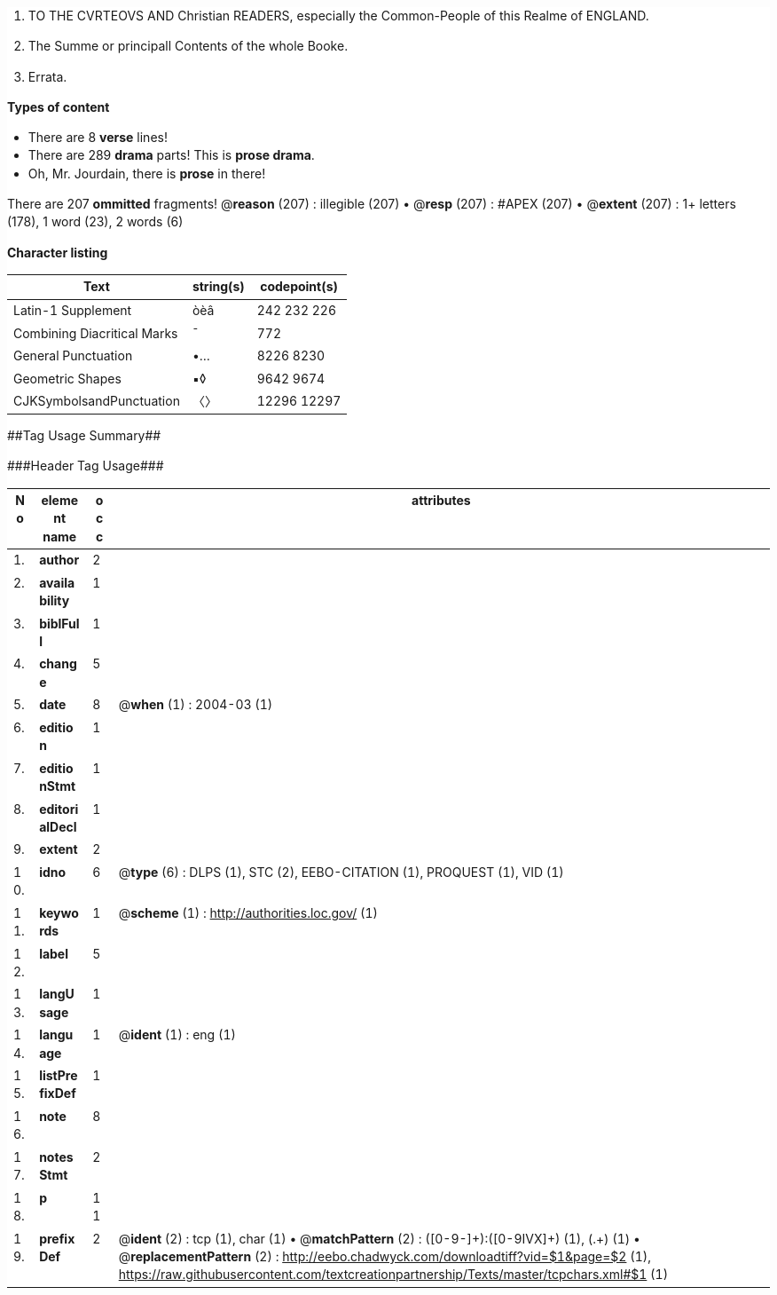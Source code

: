 1. TO THE CVRTEOVS AND Christian READERS, especially the Common-People of this Realme of ENGLAND.

1. The Summe or principall Contents of the whole Booke.

1. Errata.

**Types of content**

  * There are 8 **verse** lines!
  * There are 289 **drama** parts! This is **prose drama**.
  * Oh, Mr. Jourdain, there is **prose** in there!

There are 207 **ommitted** fragments! 
 @__reason__ (207) : illegible (207)  •  @__resp__ (207) : #APEX (207)  •  @__extent__ (207) : 1+ letters (178), 1 word (23), 2 words (6)

**Character listing**


|Text|string(s)|codepoint(s)|
|---|---|---|
|Latin-1 Supplement|òèâ|242 232 226|
|Combining             Diacritical Marks|̄|772|
|General Punctuation|•…|8226 8230|
|Geometric Shapes|▪◊|9642 9674|
|CJKSymbolsandPunctuation|〈〉|12296 12297|

##Tag Usage Summary##

###Header Tag Usage###

|No|element name|occ|attributes|
|---|---|---|---|
|1.|__author__|2||
|2.|__availability__|1||
|3.|__biblFull__|1||
|4.|__change__|5||
|5.|__date__|8| @__when__ (1) : 2004-03 (1)|
|6.|__edition__|1||
|7.|__editionStmt__|1||
|8.|__editorialDecl__|1||
|9.|__extent__|2||
|10.|__idno__|6| @__type__ (6) : DLPS (1), STC (2), EEBO-CITATION (1), PROQUEST (1), VID (1)|
|11.|__keywords__|1| @__scheme__ (1) : http://authorities.loc.gov/ (1)|
|12.|__label__|5||
|13.|__langUsage__|1||
|14.|__language__|1| @__ident__ (1) : eng (1)|
|15.|__listPrefixDef__|1||
|16.|__note__|8||
|17.|__notesStmt__|2||
|18.|__p__|11||
|19.|__prefixDef__|2| @__ident__ (2) : tcp (1), char (1)  •  @__matchPattern__ (2) : ([0-9\-]+):([0-9IVX]+) (1), (.+) (1)  •  @__replacementPattern__ (2) : http://eebo.chadwyck.com/downloadtiff?vid=$1&page=$2 (1), https://raw.githubusercontent.com/textcreationpartnership/Texts/master/tcpchars.xml#$1 (1)|